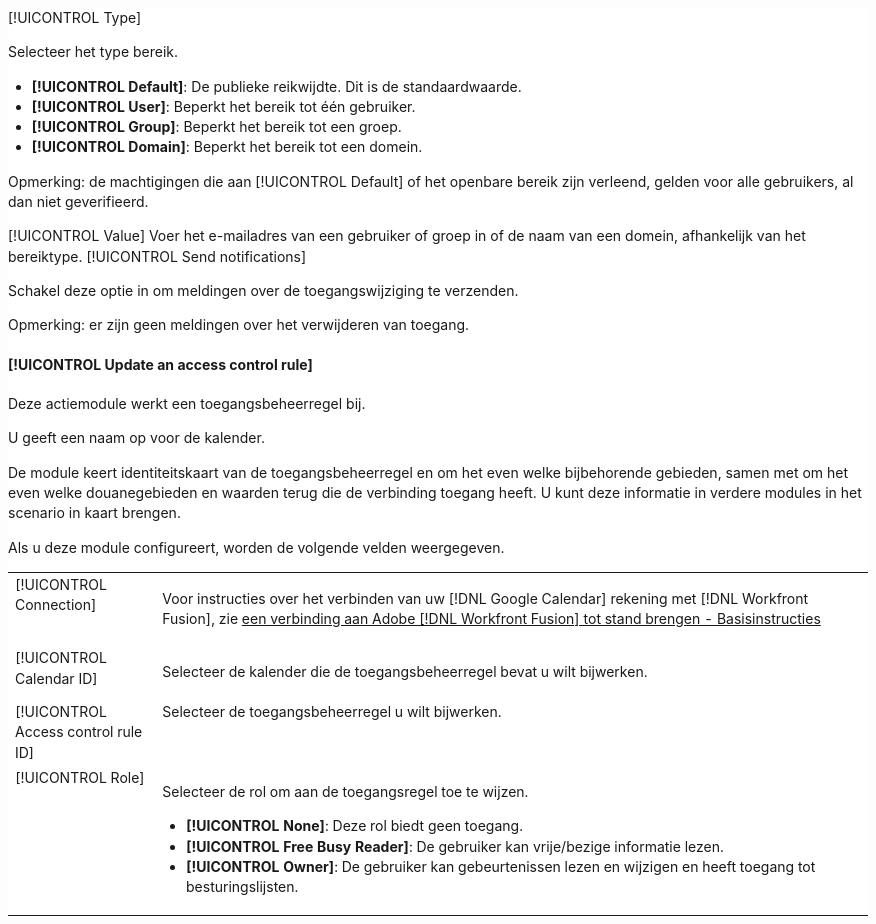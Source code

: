   </tr> 
  <tr> 
   <td>[!UICONTROL Type]</td> 
   <td> <p>Selecteer het type bereik. </p> 
    <ul> 
     <li><strong>[!UICONTROL Default]</strong>: De publieke reikwijdte. Dit is de standaardwaarde. </li> 
     <li><strong>[!UICONTROL User]</strong>: Beperkt het bereik tot één gebruiker. </li> 
     <li><strong>[!UICONTROL Group]</strong>: Beperkt het bereik tot een groep. </li> 
     <li><strong>[!UICONTROL Domain]</strong>: Beperkt het bereik tot een domein. </li> 
    </ul> <p>Opmerking: de machtigingen die aan [!UICONTROL Default] of het openbare bereik zijn verleend, gelden voor alle gebruikers, al dan niet geverifieerd.</p> </td> 
  </tr> 
  <tr> 
   <td>[!UICONTROL Value]</td> 
   <td>Voer het e-mailadres van een gebruiker of groep in of de naam van een domein, afhankelijk van het bereiktype.</td> 
  </tr> 
  <tr> 
   <td>[!UICONTROL Send notifications]</td> 
   <td> <p>Schakel deze optie in om meldingen over de toegangswijziging te verzenden. </p> <p>Opmerking: er zijn geen meldingen over het verwijderen van toegang. </p> </td> 
  </tr> 
 </tbody> 
</table>

#### [!UICONTROL Update an access control rule]

Deze actiemodule werkt een toegangsbeheerregel bij.

U geeft een naam op voor de kalender.

De module keert identiteitskaart van de toegangsbeheerregel en om het even welke bijbehorende gebieden, samen met om het even welke douanegebieden en waarden terug die de verbinding toegang heeft. U kunt deze informatie in verdere modules in het scenario in kaart brengen.

Als u deze module configureert, worden de volgende velden weergegeven.

<table style="table-layout:auto"> 
 <col> 
 <col> 
 <tbody> 
  <tr> 
   <td>[!UICONTROL Connection] </td> 
   <td> <p>Voor instructies over het verbinden van uw [!DNL Google Calendar] rekening met [!DNL Workfront Fusion], zie <a href="/help/workfront-fusion/create-scenarios/connect-to-apps/connect-to-fusion-general.md" class="MCXref xref" data-mc-variable-override=""> een verbinding aan Adobe [!DNL Workfront Fusion] tot stand brengen - Basisinstructies </a></p> </td> 
  </tr> 
  <tr> 
   <td>[!UICONTROL Calendar ID]</td> 
   <td> <p>Selecteer de kalender die de toegangsbeheerregel bevat u wilt bijwerken.</p> </td> 
  </tr> 
  <tr> 
   <td>[!UICONTROL Access control rule ID]</td> 
   <td>Selecteer de toegangsbeheerregel u wilt bijwerken.</td> 
  </tr> 
  <tr> 
   <td>[!UICONTROL Role]</td> 
   <td> <p>Selecteer de rol om aan de toegangsregel toe te wijzen. </p> 
    <ul> 
     <li><strong>[!UICONTROL None]</strong>: Deze rol biedt geen toegang.</li> 
     <li><strong>[!UICONTROL Free Busy Reader]</strong>: De gebruiker kan vrije/bezige informatie lezen. </li> 
     <li><strong>[!UICONTROL Owner]</strong>: De gebruiker kan gebeurtenissen lezen en wijzigen en heeft toegang tot besturingslijsten. </li> 